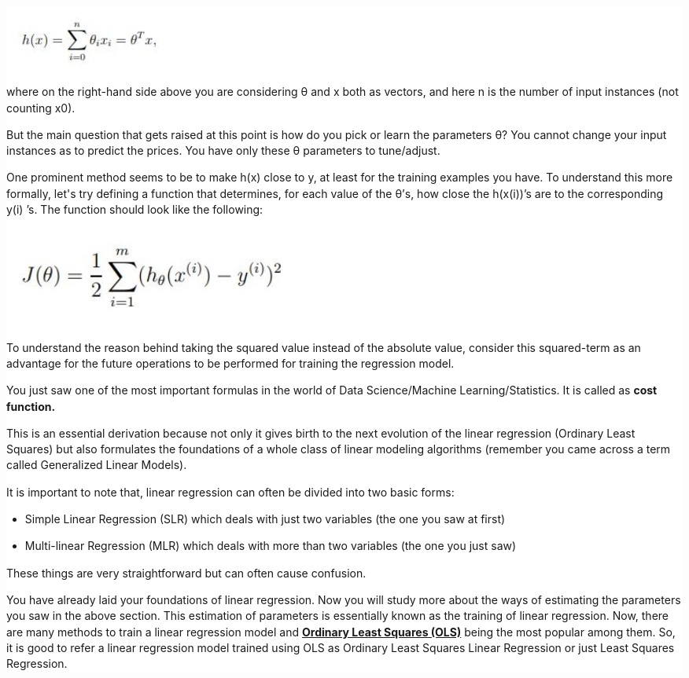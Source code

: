 




![](assets/type1.jpg)

where on the right-hand side above you are considering θ and x both as vectors, and here n is the number of input instances (not counting x0).

But the main question that gets raised at this point is how do you pick or learn the parameters θ? You cannot change your input instances as to predict the prices. You have only these θ parameters to tune/adjust.

One prominent method seems to be to make h(x) close to y, at least for the training examples you have. To understand this more formally, let's try defining a function that determines, for each value of the θ’s, how close the h(x(i))’s are to the corresponding y(i) ’s. The function should look like the following:


![](assets/type2.jpg)

To understand the reason behind taking the squared value instead of the absolute value, consider this squared-term as an advantage for the future operations to be performed for training the regression model.

You just saw one of the most important formulas in the world of Data Science/Machine Learning/Statistics. It is called as **cost function.**

This is an essential derivation because not only it gives birth to the next evolution of the linear regression (Ordinary Least Squares) but also formulates the foundations of a whole class of linear modeling algorithms (remember you came across a term called Generalized Linear Models).

It is important to note that, linear regression can often be divided into two basic forms:

- Simple Linear Regression (SLR) which deals with just two variables (the one you saw at first)


- Multi-linear Regression (MLR) which deals with more than two variables (the one you just saw)


These things are very straightforward but can often cause confusion.

You have already laid your foundations of linear regression. Now you will study more about the ways of estimating the parameters you saw in the above section. This estimation of parameters is essentially known as the training of linear regression. Now, there are many methods to train a linear regression model and [**Ordinary Least Squares (OLS)**](https://www.xlstat.com/en/solutions/features/ordinary-least-squares-regression-ols) being the most popular among them. So, it is good to refer a linear regression model trained using OLS as Ordinary Least Squares Linear Regression or just Least Squares Regression.

